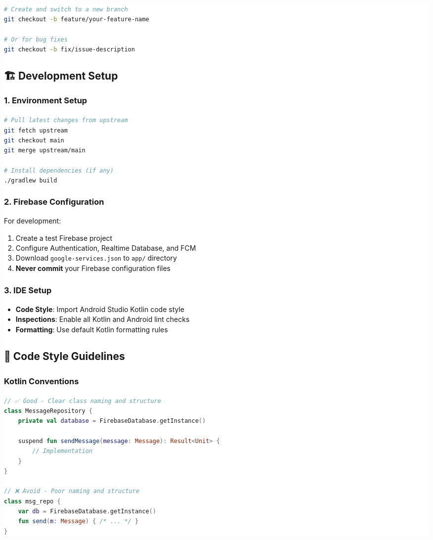 ```bash
# Create and switch to a new branch
git checkout -b feature/your-feature-name

# Or for bug fixes
git checkout -b fix/issue-description
```

## 🏗️ Development Setup

### 1. Environment Setup

```bash
# Pull latest changes from upstream
git fetch upstream
git checkout main
git merge upstream/main

# Install dependencies (if any)
./gradlew build
```

### 2. Firebase Configuration

For development:
1. Create a test Firebase project
2. Configure Authentication, Realtime Database, and FCM
3. Download `google-services.json` to `app/` directory
4. **Never commit** your Firebase configuration files

### 3. IDE Setup

- **Code Style**: Import Android Studio Kotlin code style
- **Inspections**: Enable all Kotlin and Android lint checks
- **Formatting**: Use default Kotlin formatting rules

## 📝 Code Style Guidelines

### Kotlin Conventions

```kotlin
// ✅ Good - Clear class naming and structure
class MessageRepository {
    private val database = FirebaseDatabase.getInstance()
    
    suspend fun sendMessage(message: Message): Result<Unit> {
        // Implementation
    }
}

// ❌ Avoid - Poor naming and structure
class msg_repo {
    var db = FirebaseDatabase.getInstance()
    fun send(m: Message) { /* ... */ }
}
```
